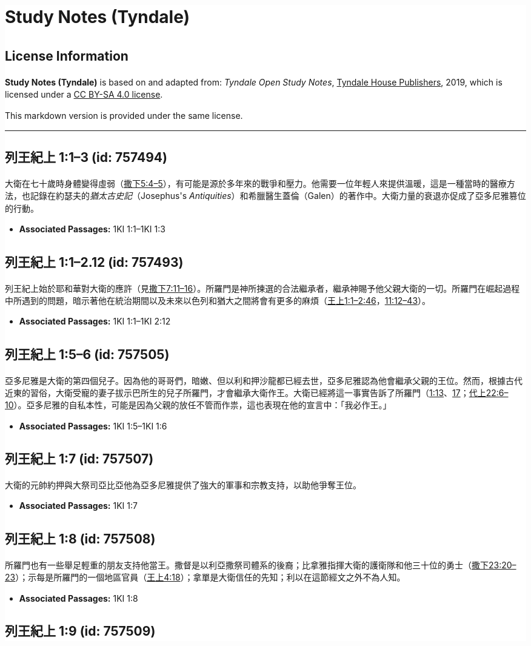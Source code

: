 # Study Notes (Tyndale)

## License Information

**Study Notes (Tyndale)** is based on and adapted from: _Tyndale Open Study Notes_, [Tyndale House Publishers](https://tyndaleopenresources.com/), 2019, which is licensed under a [CC BY-SA 4.0 license](https://creativecommons.org/licenses/by-sa/4.0/legalcode.en).

This markdown version is provided under the same license.



--------------------------------

## 列王紀上 1:1–3 (id: 757494)

大衛在七十歲時身體變得虛弱（[撒下5:4–5](https://ref.ly/2Sam5:4-2Sam5:5)），有可能是源於多年來的戰爭和壓力。他需要一位年輕人來提供溫暖，這是一種當時的醫療方法，也記錄在約瑟夫的*猶太古史記*（Josephus's *Antiquities*）和希臘醫生蓋倫（Galen）的著作中。大衛力量的衰退亦促成了亞多尼雅篡位的行動。

* **Associated Passages:** 1KI 1:1–1KI 1:3

## 列王紀上 1:1–2.12 (id: 757493)

列王紀上始於耶和華對大衛的應許（見[撒下7:11–16](https://ref.ly/2Sam7:11-2Sam7:16)）。所羅門是神所揀選的合法繼承者，繼承神賜予他父親大衛的一切。所羅門在崛起過程中所遇到的問題，暗示著他在統治期間以及未來以色列和猶大之間將會有更多的麻煩（[王上1:1–2:46](https://ref.ly/1Kgs1:1-1Kgs2:46)，[11:12–43](https://ref.ly/1Kgs11:1-1Kgs11:43)）。

* **Associated Passages:** 1KI 1:1–1KI 2:12

## 列王紀上 1:5–6 (id: 757505)

亞多尼雅是大衛的第四個兒子。因為他的哥哥們，暗嫩、但以利和押沙龍都已經去世，亞多尼雅認為他會繼承父親的王位。然而，根據古代近東的習俗，大衛受寵的妻子拔示巴所生的兒子所羅門，才會繼承大衛作王。大衛已經將這一事實告訴了所羅門（[1:13](https://ref.ly/1Kgs1:13)、[17](https://ref.ly/1Kgs1:17)；[代上22:6–10](https://ref.ly/1Chr22:6-1Chr22:10)）。亞多尼雅的自私本性，可能是因為父親的放任不管而作祟，這也表現在他的宣言中：「我必作王。」

* **Associated Passages:** 1KI 1:5–1KI 1:6

## 列王紀上 1:7 (id: 757507)

大衛的元帥約押與大祭司亞比亞他為亞多尼雅提供了強大的軍事和宗教支持，以助他爭奪王位。

* **Associated Passages:** 1KI 1:7

## 列王紀上 1:8 (id: 757508)

所羅門也有一些舉足輕重的朋友支持他當王。撒督是以利亞撒祭司體系的後裔；比拿雅指揮大衛的護衛隊和他三十位的勇士（[撒下23:20–23](https://ref.ly/2Sam23:20-2Sam23:23)）；示每是所羅門的一個地區官員（[王上4:18](https://ref.ly/1Kgs4:18)）；拿單是大衛信任的先知；利以在這節經文之外不為人知。

* **Associated Passages:** 1KI 1:8

## 列王紀上 1:9 (id: 757509)

